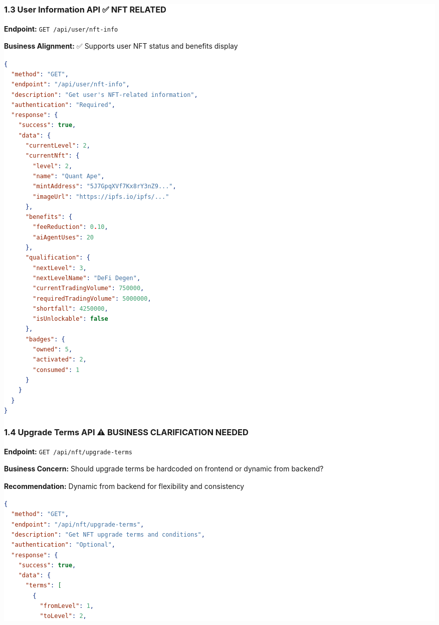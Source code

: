 ### 1.3 User Information API ✅ **NFT RELATED**

**Endpoint:** `GET /api/user/nft-info`

**Business Alignment:** ✅ Supports user NFT status and benefits display

```json
{
  "method": "GET",
  "endpoint": "/api/user/nft-info",
  "description": "Get user's NFT-related information",
  "authentication": "Required",
  "response": {
    "success": true,
    "data": {
      "currentLevel": 2,
      "currentNft": {
        "level": 2,
        "name": "Quant Ape",
        "mintAddress": "5J7GpqXVf7Kx8rY3nZ9...",
        "imageUrl": "https://ipfs.io/ipfs/..."
      },
      "benefits": {
        "feeReduction": 0.10,
        "aiAgentUses": 20
      },
      "qualification": {
        "nextLevel": 3,
        "nextLevelName": "DeFi Degen",
        "currentTradingVolume": 750000,
        "requiredTradingVolume": 5000000,
        "shortfall": 4250000,
        "isUnlockable": false
      },
      "badges": {
        "owned": 5,
        "activated": 2,
        "consumed": 1
      }
    }
  }
}
```

### 1.4 Upgrade Terms API ⚠️ **BUSINESS CLARIFICATION NEEDED**

**Endpoint:** `GET /api/nft/upgrade-terms`

**Business Concern:** Should upgrade terms be hardcoded on frontend or dynamic from backend?

**Recommendation:** Dynamic from backend for flexibility and consistency

```json
{
  "method": "GET",
  "endpoint": "/api/nft/upgrade-terms",
  "description": "Get NFT upgrade terms and conditions",
  "authentication": "Optional",
  "response": {
    "success": true,
    "data": {
      "terms": [
        {
          "fromLevel": 1,
          "toLevel": 2,
```
